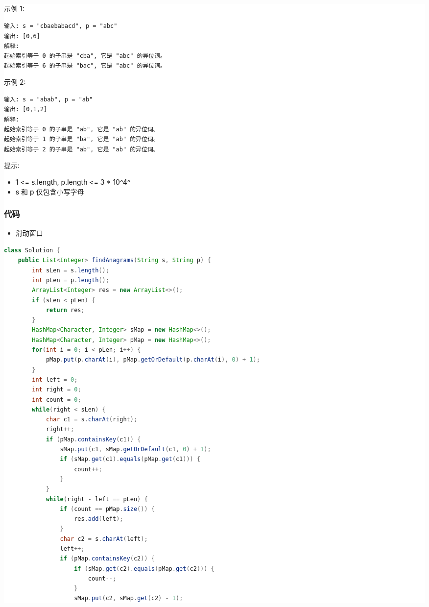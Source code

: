 示例 1:

```
输入: s = "cbaebabacd", p = "abc"
输出: [0,6]
解释:
起始索引等于 0 的子串是 "cba", 它是 "abc" 的异位词。
起始索引等于 6 的子串是 "bac", 它是 "abc" 的异位词。
```

 示例 2:

```
输入: s = "abab", p = "ab"
输出: [0,1,2]
解释:
起始索引等于 0 的子串是 "ab", 它是 "ab" 的异位词。
起始索引等于 1 的子串是 "ba", 它是 "ab" 的异位词。
起始索引等于 2 的子串是 "ab", 它是 "ab" 的异位词。
```


提示:

- 1 <= s.length, p.length <= 3 * 10^4^
- s 和 p 仅包含小写字母

### 代码

- 滑动窗口

```java
class Solution {
    public List<Integer> findAnagrams(String s, String p) {
        int sLen = s.length();
        int pLen = p.length();
        ArrayList<Integer> res = new ArrayList<>();
        if (sLen < pLen) {
            return res;
        }
        HashMap<Character, Integer> sMap = new HashMap<>();
        HashMap<Character, Integer> pMap = new HashMap<>();
        for(int i = 0; i < pLen; i++) {
            pMap.put(p.charAt(i), pMap.getOrDefault(p.charAt(i), 0) + 1);
        }
        int left = 0;
        int right = 0;
        int count = 0;
        while(right < sLen) {
            char c1 = s.charAt(right);
            right++;
            if (pMap.containsKey(c1)) {
                sMap.put(c1, sMap.getOrDefault(c1, 0) + 1);
                if (sMap.get(c1).equals(pMap.get(c1))) {
                    count++;
                }
            }
            while(right - left == pLen) {
                if (count == pMap.size()) {
                    res.add(left);
                }
                char c2 = s.charAt(left);
                left++;
                if (pMap.containsKey(c2)) {
                    if (sMap.get(c2).equals(pMap.get(c2))) {
                        count--;
                    }
                    sMap.put(c2, sMap.get(c2) - 1);
```